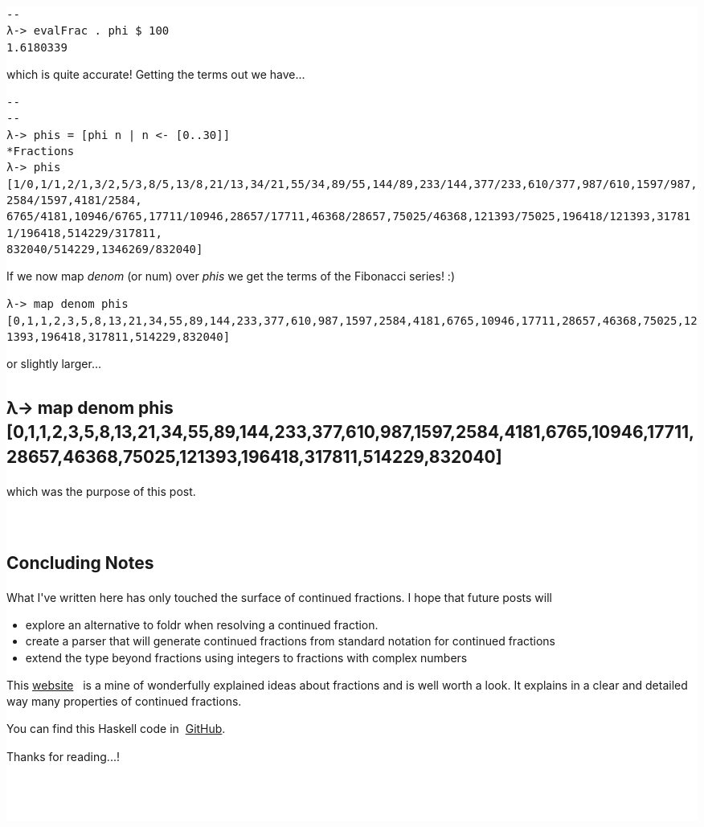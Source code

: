 <pre class="lang:haskell decode:true ">--
λ-&gt; evalFrac . phi $ 100
1.6180339</pre>
which is quite accurate!
Getting the terms out we have...
<pre class="lang:haskell decode:true">--
--
λ-&gt; phis = [phi n | n &lt;- [0..30]]
*Fractions
λ-&gt; phis
[1/0,1/1,2/1,3/2,5/3,8/5,13/8,21/13,34/21,55/34,89/55,144/89,233/144,377/233,610/377,987/610,1597/987,2584/1597,4181/2584,
6765/4181,10946/6765,17711/10946,28657/17711,46368/28657,75025/46368,121393/75025,196418/121393,317811/196418,514229/317811,
832040/514229,1346269/832040]</pre>
If we now map <em>denom</em> (or num) over <em>phis</em> we get the terms of the Fibonacci series! :)
<pre class="lang:haskell decode:true">λ-&gt; map denom phis
[0,1,1,2,3,5,8,13,21,34,55,89,144,233,377,610,987,1597,2584,4181,6765,10946,17711,28657,46368,75025,121393,196418,317811,514229,832040]</pre>
or slightly larger...
<h2>λ-&gt; map denom phis
[0,1,1,2,3,5,8,13,21,34,55,89,144,233,377,610,987,1597,2584,4181,6765,10946,17711,28657,46368,75025,121393,196418,317811,514229,832040]</h2>
which was the purpose of this post.

&nbsp;
<h2>Concluding Notes</h2>
What I've written here has only touched the surface of continued fractions. I hope that future posts will
<ul>
 	<li>explore an alternative to foldr when resolving a continued fraction.</li>
 	<li>create a parser that will generate continued fractions from standard notation for continued fractions</li>
 	<li>extend the type beyond fractions using integers to fractions with complex numbers</li>
</ul>
This <a href="http://www.maths.surrey.ac.uk/hosted-sites/R.Knott/Fibonacci/cfINTRO.html">website</a>   is a mine of wonderfully explained ideas about fractions and is well worth a look. It explains in a clear and detailed way many properties of continued fractions.

You can find this Haskell code in  <a href="https://github.com/banditpig/Fractions/tree/post1">GitHub</a>.

Thanks for reading...!

&nbsp;

&nbsp;